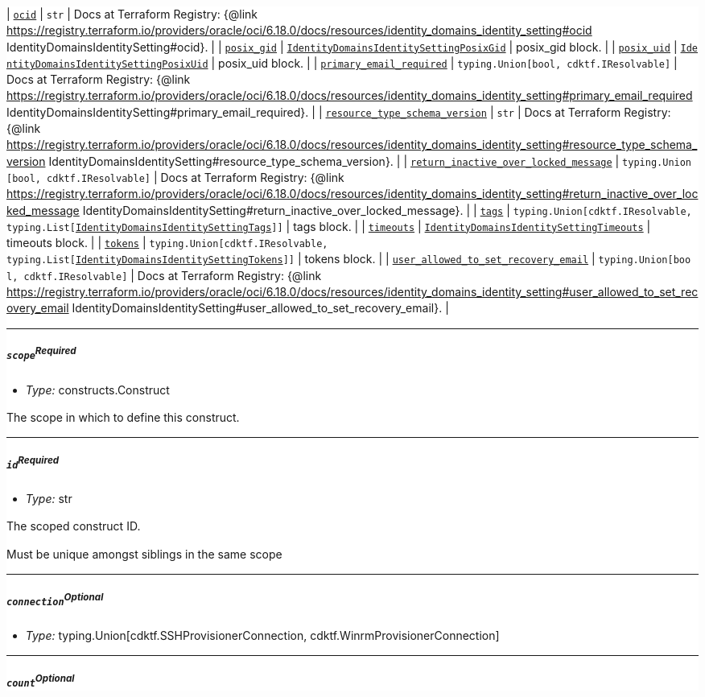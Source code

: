 | <code><a href="#rhizo-co-terraform-provider-oci.identityDomainsIdentitySetting.IdentityDomainsIdentitySetting.Initializer.parameter.ocid">ocid</a></code> | <code>str</code> | Docs at Terraform Registry: {@link https://registry.terraform.io/providers/oracle/oci/6.18.0/docs/resources/identity_domains_identity_setting#ocid IdentityDomainsIdentitySetting#ocid}. |
| <code><a href="#rhizo-co-terraform-provider-oci.identityDomainsIdentitySetting.IdentityDomainsIdentitySetting.Initializer.parameter.posixGid">posix_gid</a></code> | <code><a href="#rhizo-co-terraform-provider-oci.identityDomainsIdentitySetting.IdentityDomainsIdentitySettingPosixGid">IdentityDomainsIdentitySettingPosixGid</a></code> | posix_gid block. |
| <code><a href="#rhizo-co-terraform-provider-oci.identityDomainsIdentitySetting.IdentityDomainsIdentitySetting.Initializer.parameter.posixUid">posix_uid</a></code> | <code><a href="#rhizo-co-terraform-provider-oci.identityDomainsIdentitySetting.IdentityDomainsIdentitySettingPosixUid">IdentityDomainsIdentitySettingPosixUid</a></code> | posix_uid block. |
| <code><a href="#rhizo-co-terraform-provider-oci.identityDomainsIdentitySetting.IdentityDomainsIdentitySetting.Initializer.parameter.primaryEmailRequired">primary_email_required</a></code> | <code>typing.Union[bool, cdktf.IResolvable]</code> | Docs at Terraform Registry: {@link https://registry.terraform.io/providers/oracle/oci/6.18.0/docs/resources/identity_domains_identity_setting#primary_email_required IdentityDomainsIdentitySetting#primary_email_required}. |
| <code><a href="#rhizo-co-terraform-provider-oci.identityDomainsIdentitySetting.IdentityDomainsIdentitySetting.Initializer.parameter.resourceTypeSchemaVersion">resource_type_schema_version</a></code> | <code>str</code> | Docs at Terraform Registry: {@link https://registry.terraform.io/providers/oracle/oci/6.18.0/docs/resources/identity_domains_identity_setting#resource_type_schema_version IdentityDomainsIdentitySetting#resource_type_schema_version}. |
| <code><a href="#rhizo-co-terraform-provider-oci.identityDomainsIdentitySetting.IdentityDomainsIdentitySetting.Initializer.parameter.returnInactiveOverLockedMessage">return_inactive_over_locked_message</a></code> | <code>typing.Union[bool, cdktf.IResolvable]</code> | Docs at Terraform Registry: {@link https://registry.terraform.io/providers/oracle/oci/6.18.0/docs/resources/identity_domains_identity_setting#return_inactive_over_locked_message IdentityDomainsIdentitySetting#return_inactive_over_locked_message}. |
| <code><a href="#rhizo-co-terraform-provider-oci.identityDomainsIdentitySetting.IdentityDomainsIdentitySetting.Initializer.parameter.tags">tags</a></code> | <code>typing.Union[cdktf.IResolvable, typing.List[<a href="#rhizo-co-terraform-provider-oci.identityDomainsIdentitySetting.IdentityDomainsIdentitySettingTags">IdentityDomainsIdentitySettingTags</a>]]</code> | tags block. |
| <code><a href="#rhizo-co-terraform-provider-oci.identityDomainsIdentitySetting.IdentityDomainsIdentitySetting.Initializer.parameter.timeouts">timeouts</a></code> | <code><a href="#rhizo-co-terraform-provider-oci.identityDomainsIdentitySetting.IdentityDomainsIdentitySettingTimeouts">IdentityDomainsIdentitySettingTimeouts</a></code> | timeouts block. |
| <code><a href="#rhizo-co-terraform-provider-oci.identityDomainsIdentitySetting.IdentityDomainsIdentitySetting.Initializer.parameter.tokens">tokens</a></code> | <code>typing.Union[cdktf.IResolvable, typing.List[<a href="#rhizo-co-terraform-provider-oci.identityDomainsIdentitySetting.IdentityDomainsIdentitySettingTokens">IdentityDomainsIdentitySettingTokens</a>]]</code> | tokens block. |
| <code><a href="#rhizo-co-terraform-provider-oci.identityDomainsIdentitySetting.IdentityDomainsIdentitySetting.Initializer.parameter.userAllowedToSetRecoveryEmail">user_allowed_to_set_recovery_email</a></code> | <code>typing.Union[bool, cdktf.IResolvable]</code> | Docs at Terraform Registry: {@link https://registry.terraform.io/providers/oracle/oci/6.18.0/docs/resources/identity_domains_identity_setting#user_allowed_to_set_recovery_email IdentityDomainsIdentitySetting#user_allowed_to_set_recovery_email}. |

---

##### `scope`<sup>Required</sup> <a name="scope" id="rhizo-co-terraform-provider-oci.identityDomainsIdentitySetting.IdentityDomainsIdentitySetting.Initializer.parameter.scope"></a>

- *Type:* constructs.Construct

The scope in which to define this construct.

---

##### `id`<sup>Required</sup> <a name="id" id="rhizo-co-terraform-provider-oci.identityDomainsIdentitySetting.IdentityDomainsIdentitySetting.Initializer.parameter.id"></a>

- *Type:* str

The scoped construct ID.

Must be unique amongst siblings in the same scope

---

##### `connection`<sup>Optional</sup> <a name="connection" id="rhizo-co-terraform-provider-oci.identityDomainsIdentitySetting.IdentityDomainsIdentitySetting.Initializer.parameter.connection"></a>

- *Type:* typing.Union[cdktf.SSHProvisionerConnection, cdktf.WinrmProvisionerConnection]

---

##### `count`<sup>Optional</sup> <a name="count" id="rhizo-co-terraform-provider-oci.identityDomainsIdentitySetting.IdentityDomainsIdentitySetting.Initializer.parameter.count"></a>
